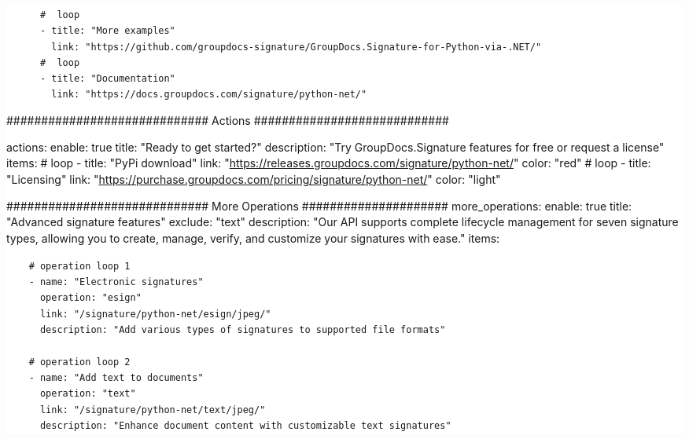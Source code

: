           #  loop
          - title: "More examples"
            link: "https://github.com/groupdocs-signature/GroupDocs.Signature-for-Python-via-.NET/"
          #  loop
          - title: "Documentation"
            link: "https://docs.groupdocs.com/signature/python-net/"
            

            


############################# Actions ############################

actions:
  enable: true
  title: "Ready to get started?"
  description: "Try GroupDocs.Signature features for free or request a license"
  items:
    #  loop
    - title: "PyPi download"
      link: "https://releases.groupdocs.com/signature/python-net/"
      color: "red"
        #  loop
    - title: "Licensing"
      link: "https://purchase.groupdocs.com/pricing/signature/python-net/"
      color: "light"


############################# More Operations #####################
more_operations:
    enable: true
    title: "Advanced signature features"
    exclude: "text"
    description: "Our API supports complete lifecycle management for seven signature types, allowing you to create, manage, verify, and customize your signatures with ease."
    items: 
          
        # operation loop 1
        - name: "Electronic signatures"
          operation: "esign"
          link: "/signature/python-net/esign/jpeg/"
          description: "Add various types of signatures to supported file formats"

        # operation loop 2
        - name: "Add text to documents"
          operation: "text"
          link: "/signature/python-net/text/jpeg/"
          description: "Enhance document content with customizable text signatures"
